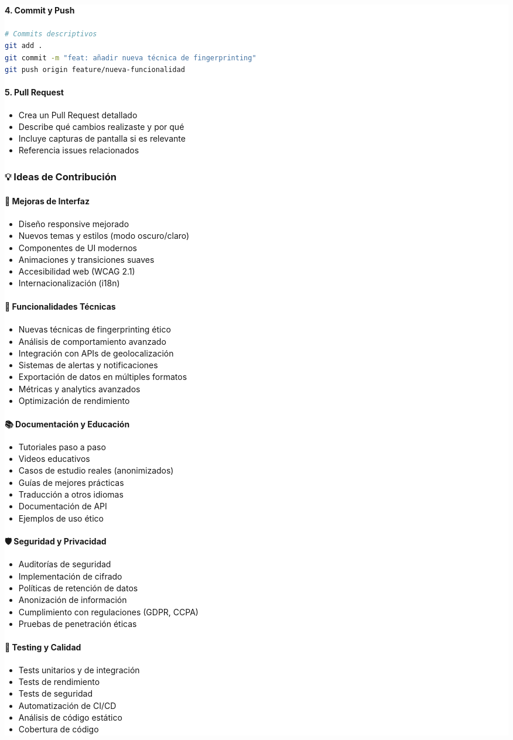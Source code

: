 #### 4. **Commit y Push**
```bash
# Commits descriptivos
git add .
git commit -m "feat: añadir nueva técnica de fingerprinting"
git push origin feature/nueva-funcionalidad
```

#### 5. **Pull Request**
- Crea un Pull Request detallado
- Describe qué cambios realizaste y por qué
- Incluye capturas de pantalla si es relevante
- Referencia issues relacionados

### 💡 **Ideas de Contribución**

#### 🎨 **Mejoras de Interfaz**
- Diseño responsive mejorado
- Nuevos temas y estilos (modo oscuro/claro)
- Componentes de UI modernos
- Animaciones y transiciones suaves
- Accesibilidad web (WCAG 2.1)
- Internacionalización (i18n)

#### 🔧 **Funcionalidades Técnicas**
- Nuevas técnicas de fingerprinting ético
- Análisis de comportamiento avanzado
- Integración con APIs de geolocalización
- Sistemas de alertas y notificaciones
- Exportación de datos en múltiples formatos
- Métricas y analytics avanzados
- Optimización de rendimiento

#### 📚 **Documentación y Educación**
- Tutoriales paso a paso
- Videos educativos
- Casos de estudio reales (anonimizados)
- Guías de mejores prácticas
- Traducción a otros idiomas
- Documentación de API
- Ejemplos de uso ético

#### 🛡️ **Seguridad y Privacidad**
- Auditorías de seguridad
- Implementación de cifrado
- Políticas de retención de datos
- Anonización de información
- Cumplimiento con regulaciones (GDPR, CCPA)
- Pruebas de penetración éticas

#### 🧪 **Testing y Calidad**
- Tests unitarios y de integración
- Tests de rendimiento
- Tests de seguridad
- Automatización de CI/CD
- Análisis de código estático
- Cobertura de código
